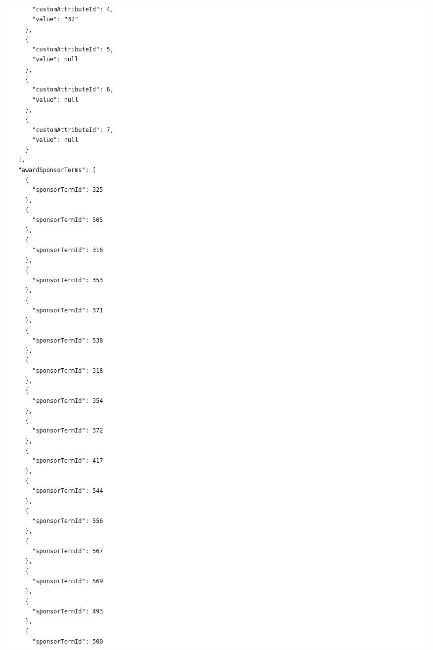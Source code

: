             "customAttributeId": 4,
            "value": "32"
          },
          {
            "customAttributeId": 5,
            "value": null
          },
          {
            "customAttributeId": 6,
            "value": null
          },
          {
            "customAttributeId": 7,
            "value": null
          }
        ],
        "awardSponsorTerms": [
          {
            "sponsorTermId": 325
          },
          {
            "sponsorTermId": 505
          },
          {
            "sponsorTermId": 316
          },
          {
            "sponsorTermId": 353
          },
          {
            "sponsorTermId": 371
          },
          {
            "sponsorTermId": 538
          },
          {
            "sponsorTermId": 318
          },
          {
            "sponsorTermId": 354
          },
          {
            "sponsorTermId": 372
          },
          {
            "sponsorTermId": 417
          },
          {
            "sponsorTermId": 544
          },
          {
            "sponsorTermId": 556
          },
          {
            "sponsorTermId": 567
          },
          {
            "sponsorTermId": 569
          },
          {
            "sponsorTermId": 493
          },
          {
            "sponsorTermId": 500